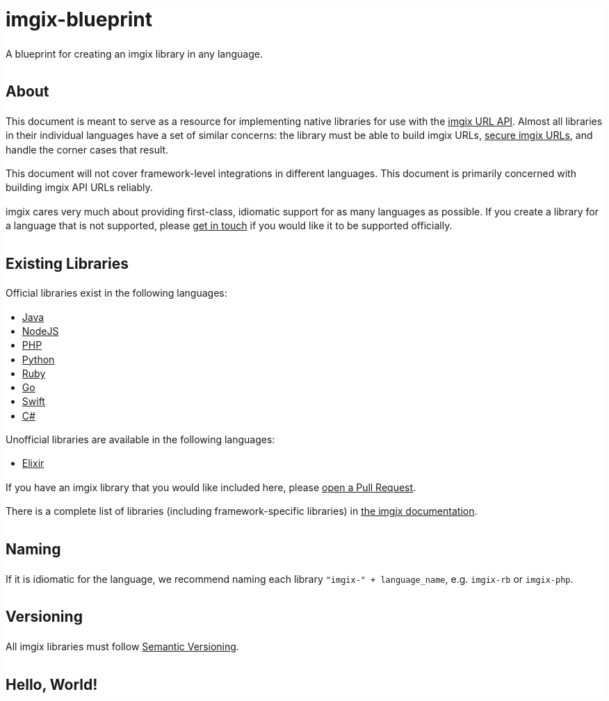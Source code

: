 # imgix-blueprint

A blueprint for creating an imgix library in any language.

## About

This document is meant to serve as a resource for implementing native libraries for use with the [imgix URL API](https://www.imgix.com/docs/reference). Almost all libraries in their individual languages have a set of similar concerns: the library must be able to build imgix URLs, [secure imgix URLs](https://docs.imgix.com/setup/securing-images), and handle the corner cases that result.

This document will not cover framework-level integrations in different languages. This document is primarily concerned with building imgix API URLs reliably.

imgix cares very much about providing first-class, idiomatic support for as many languages as possible. If you create a library for a language that is not supported, please [get in touch](mailto:sdk@imgix.com) if you would like it to be supported officially.

## Existing Libraries

Official libraries exist in the following languages:

- [Java](https://github.com/imgix/imgix-java)
- [NodeJS](https://github.com/imgix/js-core)
- [PHP](https://github.com/imgix/imgix-php)
- [Python](https://github.com/imgix/imgix-python)
- [Ruby](https://github.com/imgix/imgix-rb)
- [Go](https://github.com/imgix/imgix-go)
- [Swift](https://github.com/imgix/imgix-swift)
- [C#](https://github.com/imgix/imgix-csharp)

Unofficial libraries are available in the following languages:

- [Elixir](https://github.com/ianwalter/imgex)

If you have an imgix library that you would like included here, please [open a Pull Request](https://github.com/imgix/imgix-blueprint/pulls).

There is a complete list of libraries (including framework-specific libraries) in [the imgix documentation](https://www.imgix.com/docs/libraries).

## Naming

If it is idiomatic for the language, we recommend naming each library `"imgix-" + language_name`, e.g. `imgix-rb` or `imgix-php`.


## Versioning

All imgix libraries must follow [Semantic Versioning](http://semver.org/).

## Hello, World!
